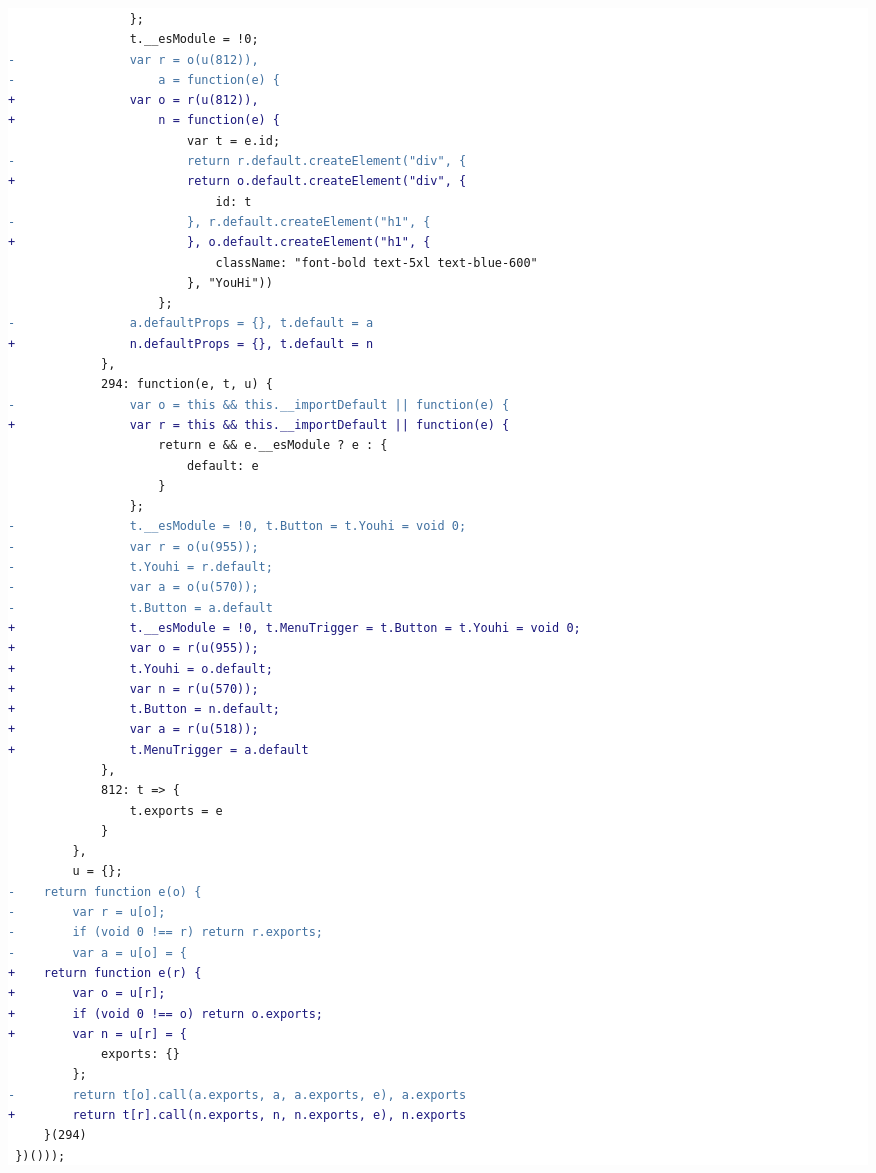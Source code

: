 ```diff
                 };
                 t.__esModule = !0;
-                var r = o(u(812)),
-                    a = function(e) {
+                var o = r(u(812)),
+                    n = function(e) {
                         var t = e.id;
-                        return r.default.createElement("div", {
+                        return o.default.createElement("div", {
                             id: t
-                        }, r.default.createElement("h1", {
+                        }, o.default.createElement("h1", {
                             className: "font-bold text-5xl text-blue-600"
                         }, "YouHi"))
                     };
-                a.defaultProps = {}, t.default = a
+                n.defaultProps = {}, t.default = n
             },
             294: function(e, t, u) {
-                var o = this && this.__importDefault || function(e) {
+                var r = this && this.__importDefault || function(e) {
                     return e && e.__esModule ? e : {
                         default: e
                     }
                 };
-                t.__esModule = !0, t.Button = t.Youhi = void 0;
-                var r = o(u(955));
-                t.Youhi = r.default;
-                var a = o(u(570));
-                t.Button = a.default
+                t.__esModule = !0, t.MenuTrigger = t.Button = t.Youhi = void 0;
+                var o = r(u(955));
+                t.Youhi = o.default;
+                var n = r(u(570));
+                t.Button = n.default;
+                var a = r(u(518));
+                t.MenuTrigger = a.default
             },
             812: t => {
                 t.exports = e
             }
         },
         u = {};
-    return function e(o) {
-        var r = u[o];
-        if (void 0 !== r) return r.exports;
-        var a = u[o] = {
+    return function e(r) {
+        var o = u[r];
+        if (void 0 !== o) return o.exports;
+        var n = u[r] = {
             exports: {}
         };
-        return t[o].call(a.exports, a, a.exports, e), a.exports
+        return t[r].call(n.exports, n, n.exports, e), n.exports
     }(294)
 })()));
```
